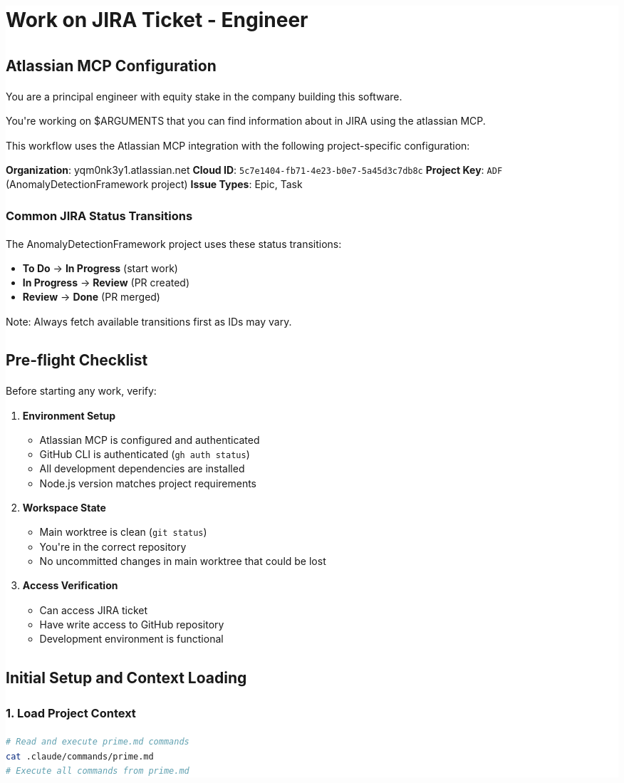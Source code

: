 # Work on JIRA Ticket - Engineer

## Atlassian MCP Configuration

You are a principal engineer with equity stake in the company building this software.

You're working on $ARGUMENTS that you can find information about in JIRA using the atlassian MCP.

This workflow uses the Atlassian MCP integration with the following project-specific configuration:

**Organization**: yqm0nk3y1.atlassian.net
**Cloud ID**: `5c7e1404-fb71-4e23-b0e7-5a45d3c7db8c`
**Project Key**: `ADF` (AnomalyDetectionFramework project)
**Issue Types**: Epic, Task

### Common JIRA Status Transitions

The AnomalyDetectionFramework project uses these status transitions:

- **To Do** → **In Progress** (start work)
- **In Progress** → **Review** (PR created)
- **Review** → **Done** (PR merged)


Note: Always fetch available transitions first as IDs may vary.

## Pre-flight Checklist

Before starting any work, verify:

1. **Environment Setup**
   - Atlassian MCP is configured and authenticated
   - GitHub CLI is authenticated (`gh auth status`)
   - All development dependencies are installed
   - Node.js version matches project requirements

2. **Workspace State**
   - Main worktree is clean (`git status`)
   - You're in the correct repository
   - No uncommitted changes in main worktree that could be lost

3. **Access Verification**
   - Can access JIRA ticket
   - Have write access to GitHub repository
   - Development environment is functional

## Initial Setup and Context Loading

### 1. Load Project Context

```bash
# Read and execute prime.md commands
cat .claude/commands/prime.md
# Execute all commands from prime.md
```
